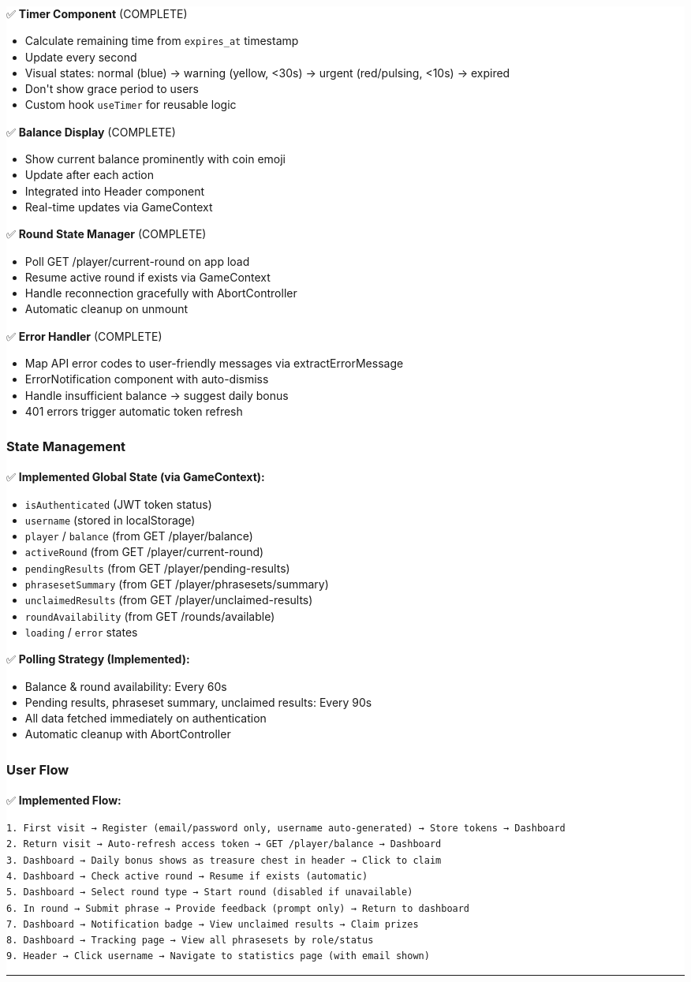 ✅ **Timer Component** (COMPLETE)
- Calculate remaining time from `expires_at` timestamp
- Update every second
- Visual states: normal (blue) → warning (yellow, <30s) → urgent (red/pulsing, <10s) → expired
- Don't show grace period to users
- Custom hook `useTimer` for reusable logic

✅ **Balance Display** (COMPLETE)
- Show current balance prominently with coin emoji
- Update after each action
- Integrated into Header component
- Real-time updates via GameContext

✅ **Round State Manager** (COMPLETE)
- Poll GET /player/current-round on app load
- Resume active round if exists via GameContext
- Handle reconnection gracefully with AbortController
- Automatic cleanup on unmount

✅ **Error Handler** (COMPLETE)
- Map API error codes to user-friendly messages via extractErrorMessage
- ErrorNotification component with auto-dismiss
- Handle insufficient balance → suggest daily bonus
- 401 errors trigger automatic token refresh

### State Management

✅ **Implemented Global State (via GameContext):**
- `isAuthenticated` (JWT token status)
- `username` (stored in localStorage)
- `player` / `balance` (from GET /player/balance)
- `activeRound` (from GET /player/current-round)
- `pendingResults` (from GET /player/pending-results)
- `phrasesetSummary` (from GET /player/phrasesets/summary)
- `unclaimedResults` (from GET /player/unclaimed-results)
- `roundAvailability` (from GET /rounds/available)
- `loading` / `error` states

✅ **Polling Strategy (Implemented):**
- Balance & round availability: Every 60s
- Pending results, phraseset summary, unclaimed results: Every 90s
- All data fetched immediately on authentication
- Automatic cleanup with AbortController

### User Flow

✅ **Implemented Flow:**
```
1. First visit → Register (email/password only, username auto-generated) → Store tokens → Dashboard
2. Return visit → Auto-refresh access token → GET /player/balance → Dashboard
3. Dashboard → Daily bonus shows as treasure chest in header → Click to claim
4. Dashboard → Check active round → Resume if exists (automatic)
5. Dashboard → Select round type → Start round (disabled if unavailable)
6. In round → Submit phrase → Provide feedback (prompt only) → Return to dashboard
7. Dashboard → Notification badge → View unclaimed results → Claim prizes
8. Dashboard → Tracking page → View all phrasesets by role/status
9. Header → Click username → Navigate to statistics page (with email shown)
```

---
